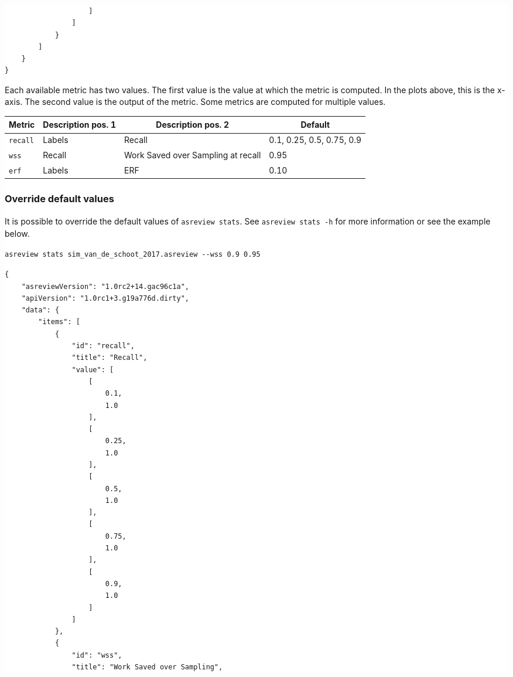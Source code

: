 ```
                    ]
                ]
            }
        ]
    }
}
```

Each available metric has two values. The first value is the value at
which the metric is computed. In the plots above, this is the x-axis. The
second value is the output of the metric. Some metrics are computed for multiple
values.

| Metric | Description pos. 1 | Description pos. 2 | Default |
|---|---|---|---|
| `recall` | Labels | Recall | 0.1, 0.25, 0.5, 0.75, 0.9 |
| `wss` | Recall | Work Saved over Sampling at recall | 0.95 |
| `erf` | Labels | ERF | 0.10 |


### Override default values

It is possible to override the default values of `asreview stats`. See
`asreview stats -h` for more information or see the example below.

```
asreview stats sim_van_de_schoot_2017.asreview --wss 0.9 0.95
```

```
{
    "asreviewVersion": "1.0rc2+14.gac96c1a",
    "apiVersion": "1.0rc1+3.g19a776d.dirty",
    "data": {
        "items": [
            {
                "id": "recall",
                "title": "Recall",
                "value": [
                    [
                        0.1,
                        1.0
                    ],
                    [
                        0.25,
                        1.0
                    ],
                    [
                        0.5,
                        1.0
                    ],
                    [
                        0.75,
                        1.0
                    ],
                    [
                        0.9,
                        1.0
                    ]
                ]
            },
            {
                "id": "wss",
                "title": "Work Saved over Sampling",
```